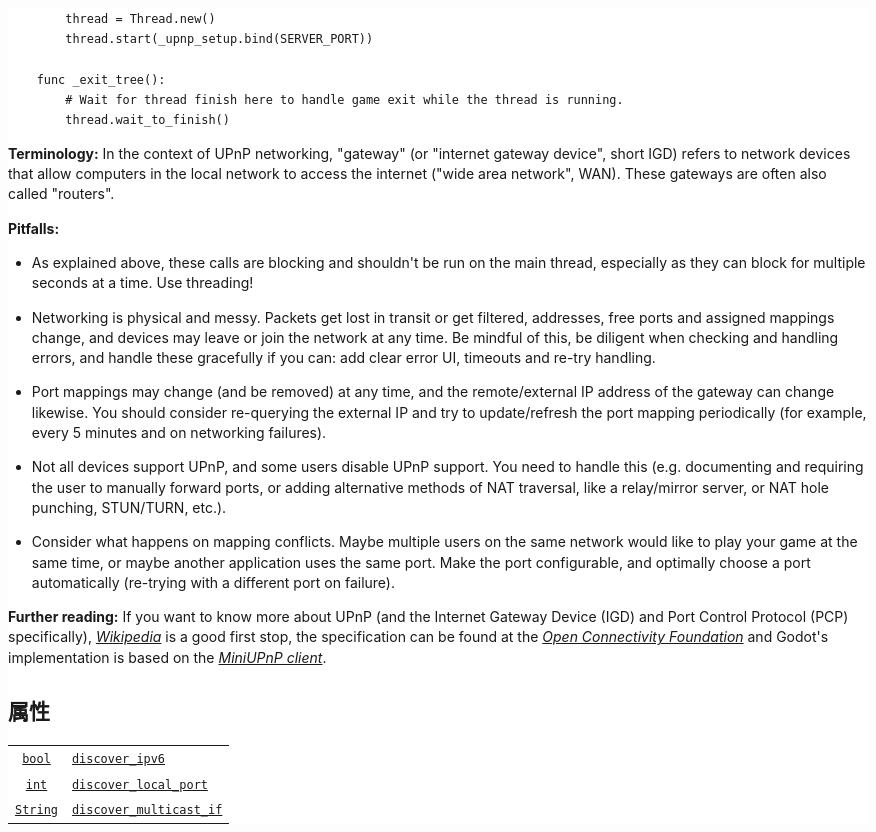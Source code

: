 ```
        thread = Thread.new()
        thread.start(_upnp_setup.bind(SERVER_PORT))
    
    func _exit_tree():
        # Wait for thread finish here to handle game exit while the thread is running.
        thread.wait_to_finish()
```

 **Terminology:** In the context of UPnP networking, "gateway" (or "internet gateway device", short IGD) refers to network devices that allow computers in the local network to access the internet ("wide area network", WAN). These gateways are often also called "routers".

 **Pitfalls:** 

- As explained above, these calls are blocking and shouldn't be run on the main thread, especially as they can block for multiple seconds at a time. Use threading!

- Networking is physical and messy. Packets get lost in transit or get filtered, addresses, free ports and assigned mappings change, and devices may leave or join the network at any time. Be mindful of this, be diligent when checking and handling errors, and handle these gracefully if you can: add clear error UI, timeouts and re-try handling.

- Port mappings may change (and be removed) at any time, and the remote/external IP address of the gateway can change likewise. You should consider re-querying the external IP and try to update/refresh the port mapping periodically (for example, every 5 minutes and on networking failures).

- Not all devices support UPnP, and some users disable UPnP support. You need to handle this (e.g. documenting and requiring the user to manually forward ports, or adding alternative methods of NAT traversal, like a relay/mirror server, or NAT hole punching, STUN/TURN, etc.).

- Consider what happens on mapping conflicts. Maybe multiple users on the same network would like to play your game at the same time, or maybe another application uses the same port. Make the port configurable, and optimally choose a port automatically (re-trying with a different port on failure).

 **Further reading:** If you want to know more about UPnP (and the Internet Gateway Device (IGD) and Port Control Protocol (PCP) specifically), [*Wikipedia*](https://en.wikipedia.org/wiki/Universal_Plug_and_Play) is a good first stop, the specification can be found at the [*Open Connectivity Foundation*](https://openconnectivity.org/developer/specifications/upnp-resources/upnp/) and Godot's implementation is based on the [*MiniUPnP client*](https://github.com/miniupnp/miniupnp).







## 属性

|||
|:-:|:--|
| [`bool`](class_bool.md)     | [`discover_ipv6`](class_upnp.md#class_upnp_property_discover_ipv6)                 | ``false`` |
| [`int`](class_int.md)       | [`discover_local_port`](class_upnp.md#class_upnp_property_discover_local_port)     | ``0``     |
| [`String`](class_string.md) | [`discover_multicast_if`](class_upnp.md#class_upnp_property_discover_multicast_if) | ``""``    |
